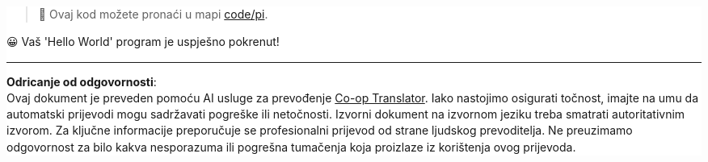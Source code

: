 > 💁 Ovaj kod možete pronaći u mapi [code/pi](../../../../../1-getting-started/lessons/1-introduction-to-iot/code/pi).

😀 Vaš 'Hello World' program je uspješno pokrenut!

---

**Odricanje od odgovornosti**:  
Ovaj dokument je preveden pomoću AI usluge za prevođenje [Co-op Translator](https://github.com/Azure/co-op-translator). Iako nastojimo osigurati točnost, imajte na umu da automatski prijevodi mogu sadržavati pogreške ili netočnosti. Izvorni dokument na izvornom jeziku treba smatrati autoritativnim izvorom. Za ključne informacije preporučuje se profesionalni prijevod od strane ljudskog prevoditelja. Ne preuzimamo odgovornost za bilo kakva nesporazuma ili pogrešna tumačenja koja proizlaze iz korištenja ovog prijevoda.
